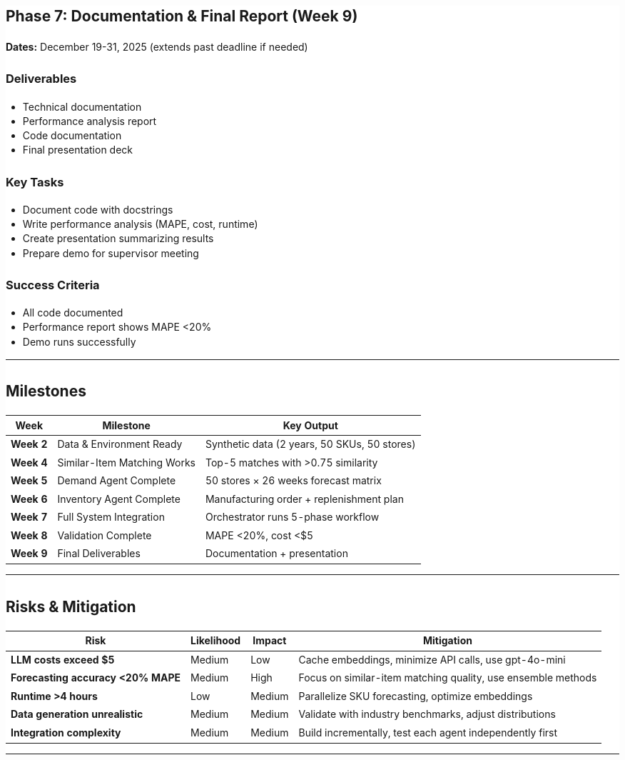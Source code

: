 
## Phase 7: Documentation & Final Report (Week 9)
**Dates:** December 19-31, 2025 (extends past deadline if needed)

### Deliverables
- Technical documentation
- Performance analysis report
- Code documentation
- Final presentation deck

### Key Tasks
- Document code with docstrings
- Write performance analysis (MAPE, cost, runtime)
- Create presentation summarizing results
- Prepare demo for supervisor meeting

### Success Criteria
- All code documented
- Performance report shows MAPE <20%
- Demo runs successfully

---

## Milestones

| Week | Milestone | Key Output |
|------|-----------|-----------|
| **Week 2** | Data & Environment Ready | Synthetic data (2 years, 50 SKUs, 50 stores) |
| **Week 4** | Similar-Item Matching Works | Top-5 matches with >0.75 similarity |
| **Week 5** | Demand Agent Complete | 50 stores × 26 weeks forecast matrix |
| **Week 6** | Inventory Agent Complete | Manufacturing order + replenishment plan |
| **Week 7** | Full System Integration | Orchestrator runs 5-phase workflow |
| **Week 8** | Validation Complete | MAPE <20%, cost <$5 |
| **Week 9** | Final Deliverables | Documentation + presentation |

---

## Risks & Mitigation

| Risk | Likelihood | Impact | Mitigation |
|------|-----------|--------|------------|
| **LLM costs exceed $5** | Medium | Low | Cache embeddings, minimize API calls, use gpt-4o-mini |
| **Forecasting accuracy <20% MAPE** | Medium | High | Focus on similar-item matching quality, use ensemble methods |
| **Runtime >4 hours** | Low | Medium | Parallelize SKU forecasting, optimize embeddings |
| **Data generation unrealistic** | Medium | Medium | Validate with industry benchmarks, adjust distributions |
| **Integration complexity** | Medium | Medium | Build incrementally, test each agent independently first |

---